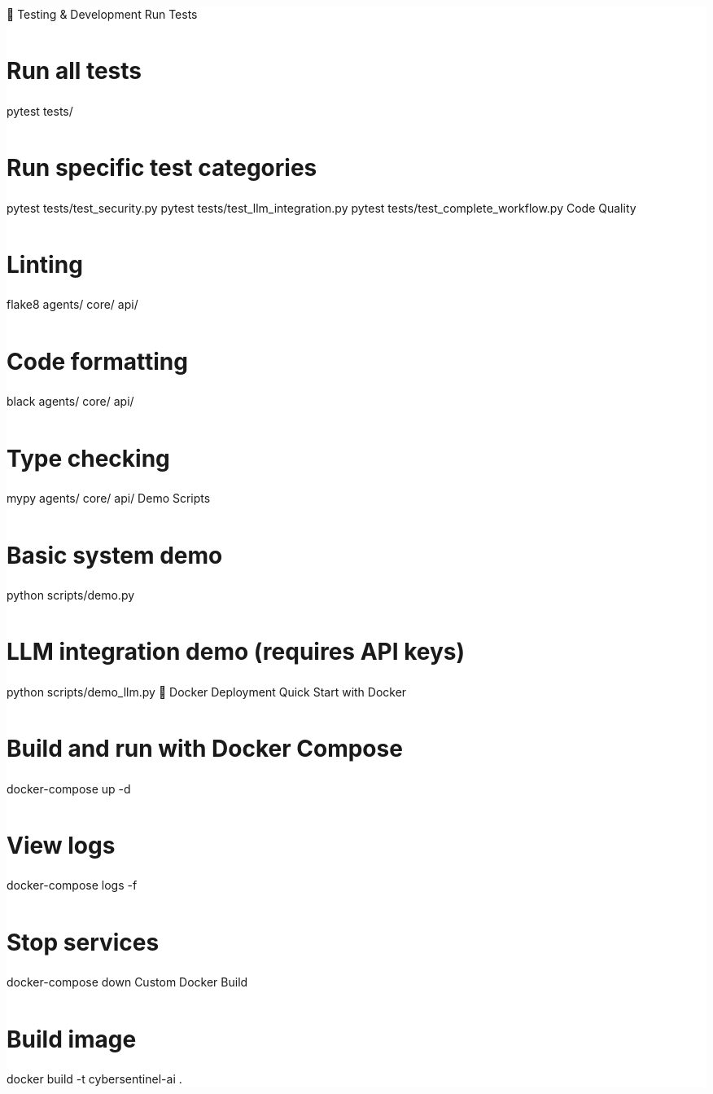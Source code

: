 🧪 Testing & Development
Run Tests
# Run all tests
pytest tests/

# Run specific test categories
pytest tests/test_security.py
pytest tests/test_llm_integration.py
pytest tests/test_complete_workflow.py
Code Quality
# Linting
flake8 agents/ core/ api/

# Code formatting
black agents/ core/ api/

# Type checking
mypy agents/ core/ api/
Demo Scripts
# Basic system demo
python scripts/demo.py

# LLM integration demo (requires API keys)
python scripts/demo_llm.py
🐳 Docker Deployment
Quick Start with Docker
# Build and run with Docker Compose
docker-compose up -d

# View logs
docker-compose logs -f

# Stop services
docker-compose down
Custom Docker Build
# Build image
docker build -t cybersentinel-ai .
